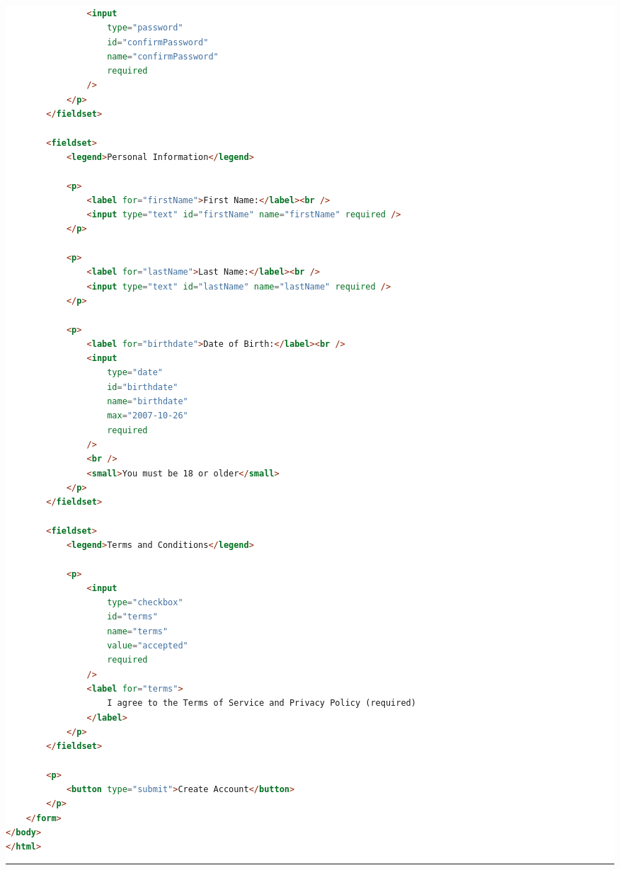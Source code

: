 ```html
                <input 
                    type="password" 
                    id="confirmPassword" 
                    name="confirmPassword" 
                    required 
                />
            </p>
        </fieldset>
        
        <fieldset>
            <legend>Personal Information</legend>
            
            <p>
                <label for="firstName">First Name:</label><br />
                <input type="text" id="firstName" name="firstName" required />
            </p>
            
            <p>
                <label for="lastName">Last Name:</label><br />
                <input type="text" id="lastName" name="lastName" required />
            </p>
            
            <p>
                <label for="birthdate">Date of Birth:</label><br />
                <input 
                    type="date" 
                    id="birthdate" 
                    name="birthdate" 
                    max="2007-10-26"
                    required 
                />
                <br />
                <small>You must be 18 or older</small>
            </p>
        </fieldset>
        
        <fieldset>
            <legend>Terms and Conditions</legend>
            
            <p>
                <input 
                    type="checkbox" 
                    id="terms" 
                    name="terms" 
                    value="accepted" 
                    required 
                />
                <label for="terms">
                    I agree to the Terms of Service and Privacy Policy (required)
                </label>
            </p>
        </fieldset>
        
        <p>
            <button type="submit">Create Account</button>
        </p>
    </form>
</body>
</html>
```

---